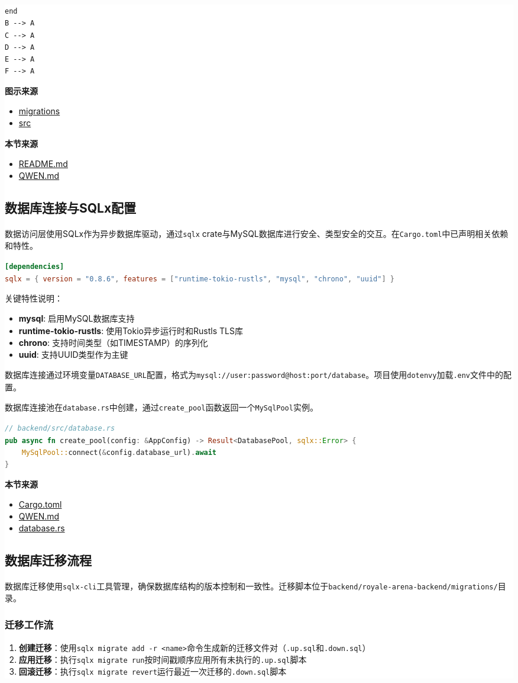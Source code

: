 ```
end
B --> A
C --> A
D --> A
E --> A
F --> A
```

**图示来源**  
- [migrations](file://backend/royale-arena-backend/migrations/README.md)
- [src](file://backend/royale-arena-backend/src/main.rs)

**本节来源**  
- [README.md](file://README.md)
- [QWEN.md](file://backend/QWEN.md)

## 数据库连接与SQLx配置

数据访问层使用SQLx作为异步数据库驱动，通过`sqlx` crate与MySQL数据库进行安全、类型安全的交互。在`Cargo.toml`中已声明相关依赖和特性。

```toml
[dependencies]
sqlx = { version = "0.8.6", features = ["runtime-tokio-rustls", "mysql", "chrono", "uuid"] }
```

关键特性说明：
- **mysql**: 启用MySQL数据库支持
- **runtime-tokio-rustls**: 使用Tokio异步运行时和Rustls TLS库
- **chrono**: 支持时间类型（如TIMESTAMP）的序列化
- **uuid**: 支持UUID类型作为主键

数据库连接通过环境变量`DATABASE_URL`配置，格式为`mysql://user:password@host:port/database`。项目使用`dotenvy`加载`.env`文件中的配置。

数据库连接池在`database.rs`中创建，通过`create_pool`函数返回一个`MySqlPool`实例。

```rust
// backend/src/database.rs
pub async fn create_pool(config: &AppConfig) -> Result<DatabasePool, sqlx::Error> {
    MySqlPool::connect(&config.database_url).await
}
```

**本节来源**  
- [Cargo.toml](file://backend/royale-arena-backend/Cargo.toml#L10-L14)
- [QWEN.md](file://backend/QWEN.md#L7-L12)
- [database.rs](file://backend/royale-arena-backend/src/database.rs#L0-L7)

## 数据库迁移流程

数据库迁移使用`sqlx-cli`工具管理，确保数据库结构的版本控制和一致性。迁移脚本位于`backend/royale-arena-backend/migrations/`目录。

### 迁移工作流
1. **创建迁移**：使用`sqlx migrate add -r <name>`命令生成新的迁移文件对（`.up.sql`和`.down.sql`）
2. **应用迁移**：执行`sqlx migrate run`按时间戳顺序应用所有未执行的`.up.sql`脚本
3. **回滚迁移**：执行`sqlx migrate revert`运行最近一次迁移的`.down.sql`脚本
